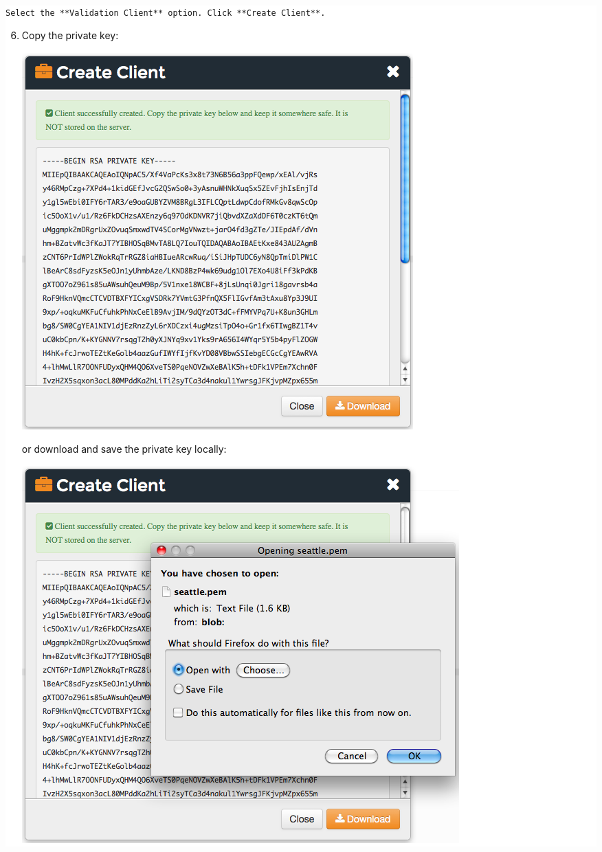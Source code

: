     Select the **Validation Client** option. Click **Create Client**.

6.  Copy the private key:

    ![image](/images/step_manage_webui_policy_client_add_private_key.png)

    or download and save the private key locally:

    ![image](/images/step_manage_webui_policy_client_add_private_key_download.png)
